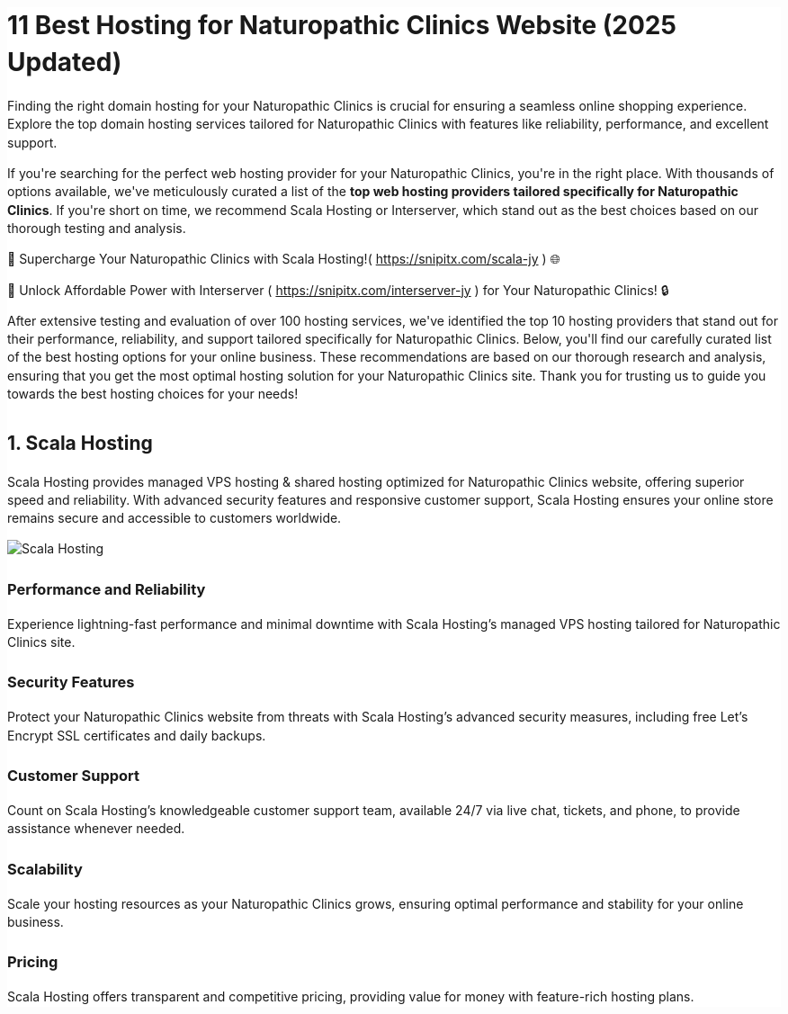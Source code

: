 # 11 Best Hosting for Naturopathic Clinics Website (2025 Updated)

Finding the right domain hosting for your Naturopathic Clinics is crucial for ensuring a seamless online shopping experience. Explore the top domain hosting services tailored for Naturopathic Clinics with features like reliability, performance, and excellent support.

If you're searching for the perfect web hosting provider for your Naturopathic Clinics, you're in the right place. With thousands of options available, we've meticulously curated a list of the **top web hosting providers tailored specifically for Naturopathic Clinics**. If you're short on time, we recommend Scala Hosting or Interserver, which stand out as the best choices based on our thorough testing and analysis.

🚀 Supercharge Your Naturopathic Clinics with Scala Hosting!( https://snipitx.com/scala-jy ) 🌐 

💸 Unlock Affordable Power with Interserver ( https://snipitx.com/interserver-jy ) for Your Naturopathic Clinics! 🔒

After extensive testing and evaluation of over 100 hosting services, we've identified the top 10 hosting providers that stand out for their performance, reliability, and support tailored specifically for Naturopathic Clinics. Below, you'll find our carefully curated list of the best hosting options for your online business. These recommendations are based on our thorough research and analysis, ensuring that you get the most optimal hosting solution for your Naturopathic Clinics site. Thank you for trusting us to guide you towards the best hosting choices for your needs!

## 1. Scala Hosting

Scala Hosting provides managed VPS hosting & shared hosting optimized for Naturopathic Clinics website, offering superior speed and reliability. With advanced security features and responsive customer support, Scala Hosting ensures your online store remains secure and accessible to customers worldwide.

![Scala Hosting](https://i.imgur.com/uJ5JIK3.png "Scala Web Hosting")

### Performance and Reliability
Experience lightning-fast performance and minimal downtime with Scala Hosting’s managed VPS hosting tailored for Naturopathic Clinics site.

### Security Features
Protect your Naturopathic Clinics website from threats with Scala Hosting’s advanced security measures, including free Let’s Encrypt SSL certificates and daily backups.

### Customer Support
Count on Scala Hosting’s knowledgeable customer support team, available 24/7 via live chat, tickets, and phone, to provide assistance whenever needed.

### Scalability
Scale your hosting resources as your Naturopathic Clinics grows, ensuring optimal performance and stability for your online business.

### Pricing
Scala Hosting offers transparent and competitive pricing, providing value for money with feature-rich hosting plans.
